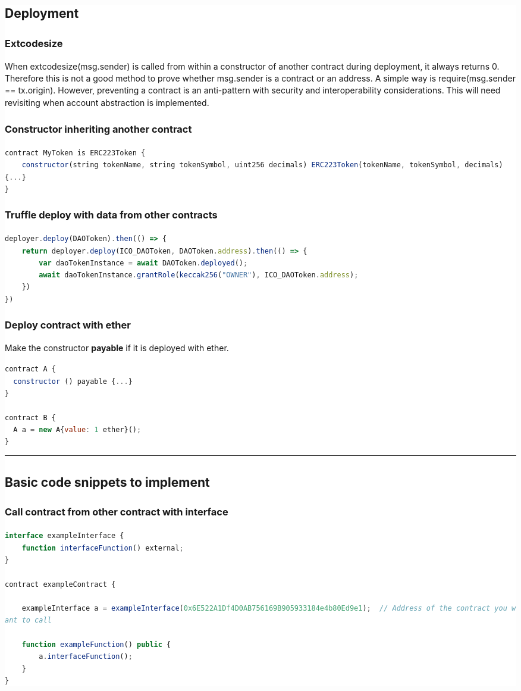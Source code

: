 
## Deployment

### Extcodesize
When extcodesize(msg.sender) is called from within a constructor of another contract during deployment, it always returns 0. Therefore this is not a good method to prove whether msg.sender is a contract or an address. A simple way is require(msg.sender == tx.origin). However, preventing a contract is an anti-pattern with security and interoperability considerations. This will need revisiting when account abstraction is implemented.

### Constructor inheriting another contract
```javascript
contract MyToken is ERC223Token {
    constructor(string tokenName, string tokenSymbol, uint256 decimals) ERC223Token(tokenName, tokenSymbol, decimals) {...}
}
```

### Truffle deploy with data from other contracts
```javascript
deployer.deploy(DAOToken).then(() => {
    return deployer.deploy(ICO_DAOToken, DAOToken.address).then(() => {
        var daoTokenInstance = await DAOToken.deployed();
        await daoTokenInstance.grantRole(keccak256("OWNER"), ICO_DAOToken.address);
    })
})
```

### Deploy contract with ether
Make the constructor **payable** if it is deployed with ether.
```javascript
contract A {
  constructor () payable {...}
}

contract B {
  A a = new A{value: 1 ether}();
}
```

---

## Basic code snippets to implement

### Call contract from other contract with interface
```javascript
interface exampleInterface {
    function interfaceFunction() external;
}

contract exampleContract {

    exampleInterface a = exampleInterface(0x6E522A1Df4D0AB756169B905933184e4b80Ed9e1);  // Address of the contract you want to call

    function exampleFunction() public {
        a.interfaceFunction();
    }
}
```
